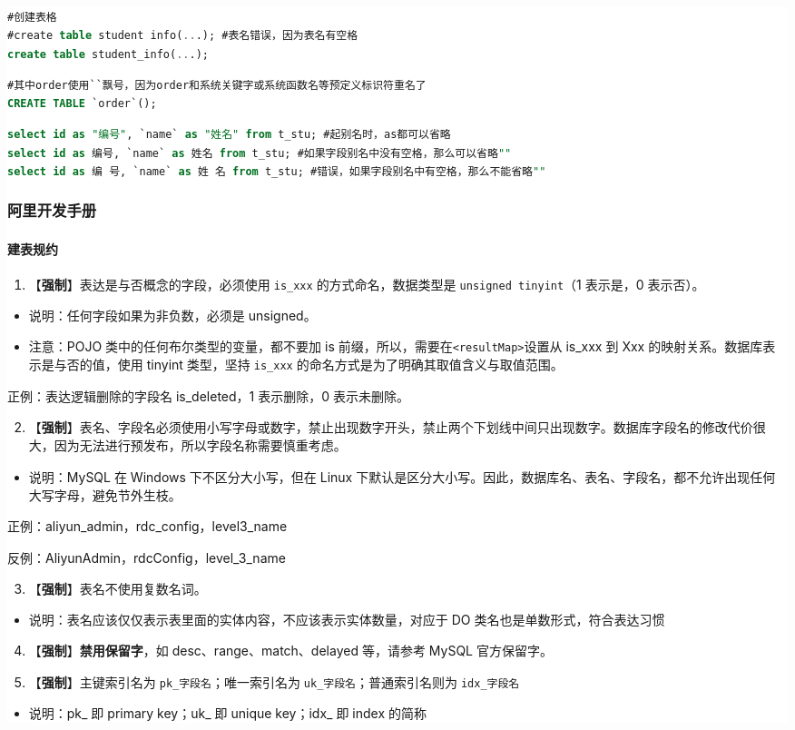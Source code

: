 
```sql
#创建表格
#create table student info(...); #表名错误，因为表名有空格
create table student_info(...);
```



```sql
#其中order使用``飘号，因为order和系统关键字或系统函数名等预定义标识符重名了
CREATE TABLE `order`();
```



```sql
select id as "编号", `name` as "姓名" from t_stu; #起别名时，as都可以省略
select id as 编号, `name` as 姓名 from t_stu; #如果字段别名中没有空格，那么可以省略""
select id as 编 号, `name` as 姓 名 from t_stu; #错误，如果字段别名中有空格，那么不能省略""
```





### 阿里开发手册



#### 建表规约



1. 【**强制**】表达是与否概念的字段，必须使用 `is_xxx` 的方式命名，数据类型是 `unsigned tinyint`（1 表示是，0 表示否）。

- 说明：任何字段如果为非负数，必须是 unsigned。

- 注意：POJO 类中的任何布尔类型的变量，都不要加 is 前缀，所以，需要在`<resultMap>`设置从 is_xxx 到 Xxx 的映射关系。数据库表示是与否的值，使用 tinyint 类型，坚持 `is_xxx` 的命名方式是为了明确其取值含义与取值范围。

正例：表达逻辑删除的字段名 is_deleted，1 表示删除，0 表示未删除。



2. 【**强制**】表名、字段名必须使用小写字母或数字，禁止出现数字开头，禁止两个下划线中间只出现数字。数据库字段名的修改代价很大，因为无法进行预发布，所以字段名称需要慎重考虑。

- 说明：MySQL 在 Windows 下不区分大小写，但在 Linux 下默认是区分大小写。因此，数据库名、表名、字段名，都不允许出现任何大写字母，避免节外生枝。

正例：aliyun_admin，rdc_config，level3_name

反例：AliyunAdmin，rdcConfig，level_3_name



3. 【**强制**】表名不使用复数名词。

- 说明：表名应该仅仅表示表里面的实体内容，不应该表示实体数量，对应于 DO 类名也是单数形式，符合表达习惯



4. 【**强制**】**禁用保留字**，如 desc、range、match、delayed 等，请参考 MySQL 官方保留字。



5. 【**强制**】主键索引名为 `pk_字段名`；唯一索引名为 `uk_字段名`；普通索引名则为 `idx_字段名`

- 说明：pk_ 即 primary key；uk_ 即 unique key；idx_ 即 index 的简称
